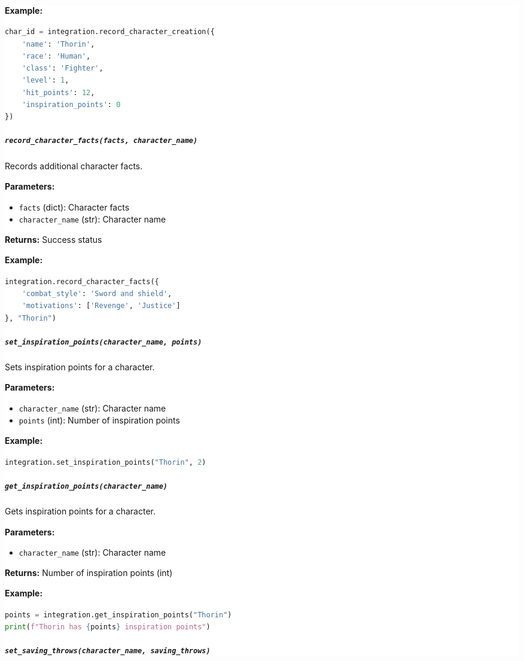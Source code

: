 **Example:**
```python
char_id = integration.record_character_creation({
    'name': 'Thorin',
    'race': 'Human',
    'class': 'Fighter',
    'level': 1,
    'hit_points': 12,
    'inspiration_points': 0
})
```

##### `record_character_facts(facts, character_name)`

Records additional character facts.

**Parameters:**
- `facts` (dict): Character facts
- `character_name` (str): Character name

**Returns:** Success status

**Example:**
```python
integration.record_character_facts({
    'combat_style': 'Sword and shield',
    'motivations': ['Revenge', 'Justice']
}, "Thorin")
```

##### `set_inspiration_points(character_name, points)`

Sets inspiration points for a character.

**Parameters:**
- `character_name` (str): Character name
- `points` (int): Number of inspiration points

**Example:**
```python
integration.set_inspiration_points("Thorin", 2)
```

##### `get_inspiration_points(character_name)`

Gets inspiration points for a character.

**Parameters:**
- `character_name` (str): Character name

**Returns:** Number of inspiration points (int)

**Example:**
```python
points = integration.get_inspiration_points("Thorin")
print(f"Thorin has {points} inspiration points")
```

##### `set_saving_throws(character_name, saving_throws)`
